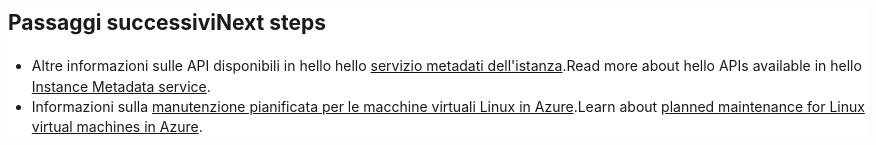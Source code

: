 ## <a name="next-steps"></a><span data-ttu-id="5d38c-206">Passaggi successivi</span><span class="sxs-lookup"><span data-stu-id="5d38c-206">Next steps</span></span> 

- <span data-ttu-id="5d38c-207">Altre informazioni sulle API disponibili in hello hello [servizio metadati dell'istanza](instance-metadata-service.md).</span><span class="sxs-lookup"><span data-stu-id="5d38c-207">Read more about hello APIs available in hello [Instance Metadata service](instance-metadata-service.md).</span></span>
- <span data-ttu-id="5d38c-208">Informazioni sulla [manutenzione pianificata per le macchine virtuali Linux in Azure](planned-maintenance.md).</span><span class="sxs-lookup"><span data-stu-id="5d38c-208">Learn about [planned maintenance for Linux virtual machines in Azure](planned-maintenance.md).</span></span>
